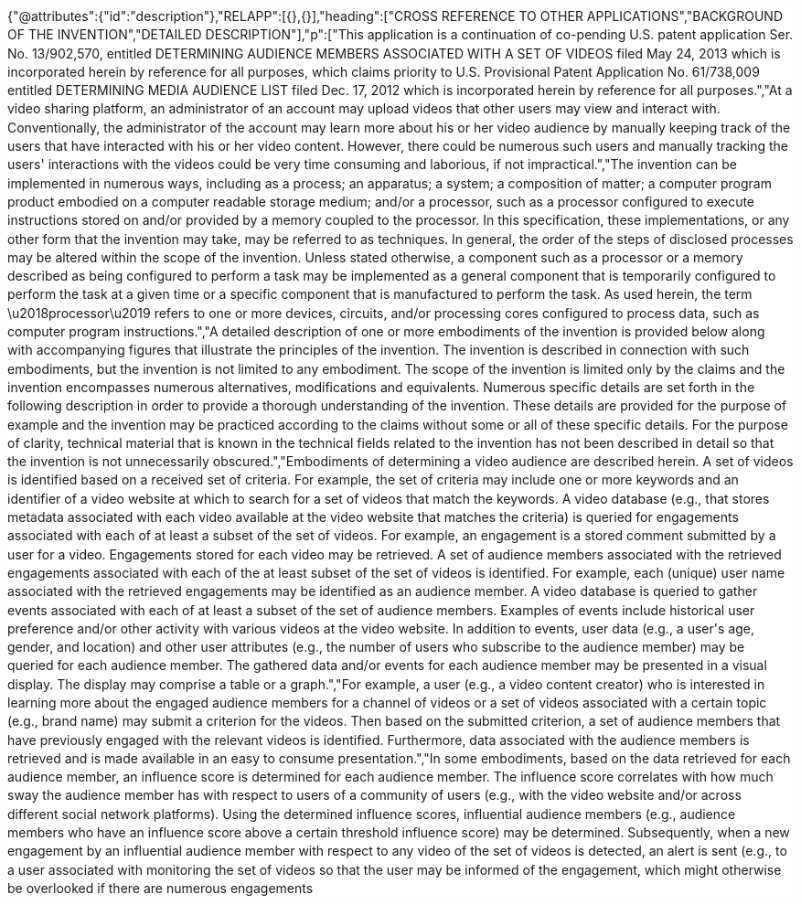 {"@attributes":{"id":"description"},"RELAPP":[{},{}],"heading":["CROSS REFERENCE TO OTHER APPLICATIONS","BACKGROUND OF THE INVENTION","DETAILED DESCRIPTION"],"p":["This application is a continuation of co-pending U.S. patent application Ser. No. 13\/902,570, entitled DETERMINING AUDIENCE MEMBERS ASSOCIATED WITH A SET OF VIDEOS filed May 24, 2013 which is incorporated herein by reference for all purposes, which claims priority to U.S. Provisional Patent Application No. 61\/738,009 entitled DETERMINING MEDIA AUDIENCE LIST filed Dec. 17, 2012 which is incorporated herein by reference for all purposes.","At a video sharing platform, an administrator of an account may upload videos that other users may view and interact with. Conventionally, the administrator of the account may learn more about his or her video audience by manually keeping track of the users that have interacted with his or her video content. However, there could be numerous such users and manually tracking the users' interactions with the videos could be very time consuming and laborious, if not impractical.","The invention can be implemented in numerous ways, including as a process; an apparatus; a system; a composition of matter; a computer program product embodied on a computer readable storage medium; and\/or a processor, such as a processor configured to execute instructions stored on and\/or provided by a memory coupled to the processor. In this specification, these implementations, or any other form that the invention may take, may be referred to as techniques. In general, the order of the steps of disclosed processes may be altered within the scope of the invention. Unless stated otherwise, a component such as a processor or a memory described as being configured to perform a task may be implemented as a general component that is temporarily configured to perform the task at a given time or a specific component that is manufactured to perform the task. As used herein, the term \u2018processor\u2019 refers to one or more devices, circuits, and\/or processing cores configured to process data, such as computer program instructions.","A detailed description of one or more embodiments of the invention is provided below along with accompanying figures that illustrate the principles of the invention. The invention is described in connection with such embodiments, but the invention is not limited to any embodiment. The scope of the invention is limited only by the claims and the invention encompasses numerous alternatives, modifications and equivalents. Numerous specific details are set forth in the following description in order to provide a thorough understanding of the invention. These details are provided for the purpose of example and the invention may be practiced according to the claims without some or all of these specific details. For the purpose of clarity, technical material that is known in the technical fields related to the invention has not been described in detail so that the invention is not unnecessarily obscured.","Embodiments of determining a video audience are described herein. A set of videos is identified based on a received set of criteria. For example, the set of criteria may include one or more keywords and an identifier of a video website at which to search for a set of videos that match the keywords. A video database (e.g., that stores metadata associated with each video available at the video website that matches the criteria) is queried for engagements associated with each of at least a subset of the set of videos. For example, an engagement is a stored comment submitted by a user for a video. Engagements stored for each video may be retrieved. A set of audience members associated with the retrieved engagements associated with each of the at least subset of the set of videos is identified. For example, each (unique) user name associated with the retrieved engagements may be identified as an audience member. A video database is queried to gather events associated with each of at least a subset of the set of audience members. Examples of events include historical user preference and\/or other activity with various videos at the video website. In addition to events, user data (e.g., a user's age, gender, and location) and other user attributes (e.g., the number of users who subscribe to the audience member) may be queried for each audience member. The gathered data and\/or events for each audience member may be presented in a visual display. The display may comprise a table or a graph.","For example, a user (e.g., a video content creator) who is interested in learning more about the engaged audience members for a channel of videos or a set of videos associated with a certain topic (e.g., brand name) may submit a criterion for the videos. Then based on the submitted criterion, a set of audience members that have previously engaged with the relevant videos is identified. Furthermore, data associated with the audience members is retrieved and is made available in an easy to consume presentation.","In some embodiments, based on the data retrieved for each audience member, an influence score is determined for each audience member. The influence score correlates with how much sway the audience member has with respect to users of a community of users (e.g., with the video website and\/or across different social network platforms). Using the determined influence scores, influential audience members (e.g., audience members who have an influence score above a certain threshold influence score) may be determined. Subsequently, when a new engagement by an influential audience member with respect to any video of the set of videos is detected, an alert is sent (e.g., to a user associated with monitoring the set of videos so that the user may be informed of the engagement, which might otherwise be overlooked if there are numerous engagements